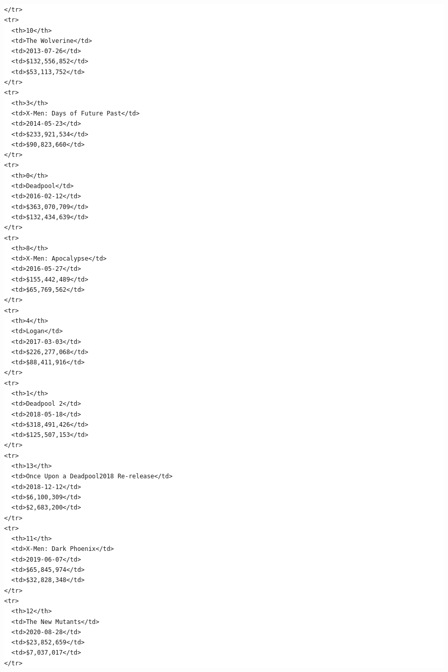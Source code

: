    </tr>
    <tr>
      <th>10</th>
      <td>The Wolverine</td>
      <td>2013-07-26</td>
      <td>$132,556,852</td>
      <td>$53,113,752</td>
    </tr>
    <tr>
      <th>3</th>
      <td>X-Men: Days of Future Past</td>
      <td>2014-05-23</td>
      <td>$233,921,534</td>
      <td>$90,823,660</td>
    </tr>
    <tr>
      <th>0</th>
      <td>Deadpool</td>
      <td>2016-02-12</td>
      <td>$363,070,709</td>
      <td>$132,434,639</td>
    </tr>
    <tr>
      <th>8</th>
      <td>X-Men: Apocalypse</td>
      <td>2016-05-27</td>
      <td>$155,442,489</td>
      <td>$65,769,562</td>
    </tr>
    <tr>
      <th>4</th>
      <td>Logan</td>
      <td>2017-03-03</td>
      <td>$226,277,068</td>
      <td>$88,411,916</td>
    </tr>
    <tr>
      <th>1</th>
      <td>Deadpool 2</td>
      <td>2018-05-18</td>
      <td>$318,491,426</td>
      <td>$125,507,153</td>
    </tr>
    <tr>
      <th>13</th>
      <td>Once Upon a Deadpool2018 Re-release</td>
      <td>2018-12-12</td>
      <td>$6,100,309</td>
      <td>$2,683,200</td>
    </tr>
    <tr>
      <th>11</th>
      <td>X-Men: Dark Phoenix</td>
      <td>2019-06-07</td>
      <td>$65,845,974</td>
      <td>$32,828,348</td>
    </tr>
    <tr>
      <th>12</th>
      <td>The New Mutants</td>
      <td>2020-08-28</td>
      <td>$23,852,659</td>
      <td>$7,037,017</td>
    </tr>